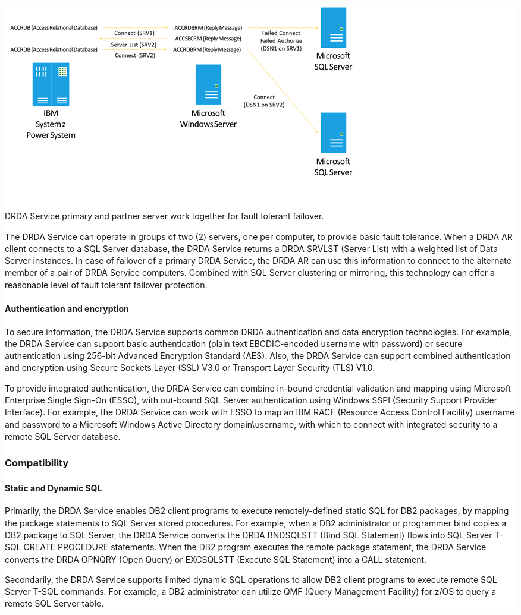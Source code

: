  ![DRDA Fault Tolerant Failover](../core/media/drdapoolingfailover.png "DRDAPoolingFailover")

 DRDA Service primary and partner server work together for fault tolerant failover.

 The DRDA Service can operate in groups of two (2) servers, one per computer, to provide basic fault tolerance. When a DRDA AR client connects to a SQL Server database, the DRDA Service returns a DRDA SRVLST (Server List) with a weighted list of Data Server instances. In case of failover of a primary DRDA Service, the DRDA AR can use this information to connect to the alternate member of a pair of DRDA Service computers. Combined with SQL Server clustering or mirroring, this technology can offer a reasonable level of fault tolerant failover protection.

#### Authentication and encryption
 To secure information, the DRDA Service supports common DRDA authentication and data encryption technologies. For example, the DRDA Service can support basic authentication (plain text EBCDIC-encoded username with password) or secure authentication using 256-bit Advanced Encryption Standard (AES). Also, the DRDA Service can support combined authentication and encryption using Secure Sockets Layer (SSL) V3.0 or Transport Layer Security (TLS) V1.0.

 To provide integrated authentication, the DRDA Service can combine in-bound credential validation and mapping using Microsoft Enterprise Single Sign-On (ESSO), with out-bound SQL Server authentication using Windows SSPI (Security Support Provider Interface). For example, the DRDA Service can work with ESSO to map an IBM RACF (Resource Access Control Facility) username and password to a Microsoft Windows Active Directory domain\username, with which to connect with integrated security to a remote SQL Server database.

### Compatibility

#### Static and Dynamic SQL
 Primarily, the DRDA Service enables DB2 client programs to execute remotely-defined static SQL for DB2 packages, by mapping the package statements to SQL Server stored procedures. For example, when a DB2 administrator or programmer bind copies a DB2 package to SQL Server, the DRDA Service converts the DRDA BNDSQLSTT (Bind SQL Statement) flows into SQL Server T-SQL CREATE PROCEDURE statements. When the DB2 program executes the remote package statement, the DRDA Service converts the DRDA OPNQRY (Open Query) or EXCSQLSTT (Execute SQL Statement) into a CALL statement.

 Secondarily, the DRDA Service supports limited dynamic SQL operations to allow DB2 client programs to execute remote SQL Server T-SQL commands. For example, a DB2 administrator can utilize QMF (Query Management Facility) for z/OS to query a remote SQL Server table.
